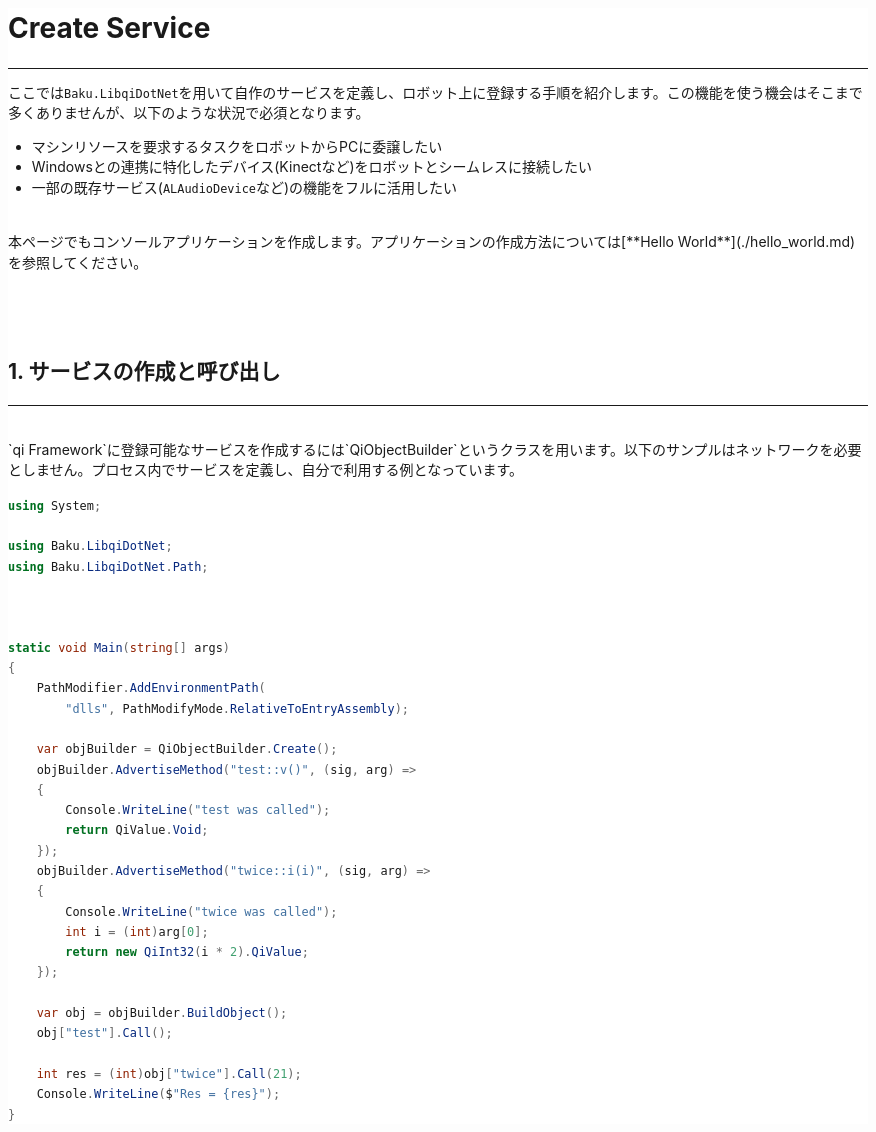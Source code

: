 
# Create Service
- - - 

ここでは`Baku.LibqiDotNet`を用いて自作のサービスを定義し、ロボット上に登録する手順を紹介します。この機能を使う機会はそこまで多くありませんが、以下のような状況で必須となります。

- マシンリソースを要求するタスクをロボットからPCに委譲したい
- Windowsとの連携に特化したデバイス(Kinectなど)をロボットとシームレスに接続したい
- 一部の既存サービス(`ALAudioDevice`など)の機能をフルに活用したい

<br/>
本ページでもコンソールアプリケーションを作成します。アプリケーションの作成方法については[**Hello World**](./hello_world.md)を参照してください。

<br/><br/>
## 1. サービスの作成と呼び出し
- - -


<br/>
`qi Framework`に登録可能なサービスを作成するには`QiObjectBuilder`というクラスを用います。以下のサンプルはネットワークを必要としません。プロセス内でサービスを定義し、自分で利用する例となっています。

```csharp
using System;

using Baku.LibqiDotNet;
using Baku.LibqiDotNet.Path;



static void Main(string[] args)
{
    PathModifier.AddEnvironmentPath(
        "dlls", PathModifyMode.RelativeToEntryAssembly);

    var objBuilder = QiObjectBuilder.Create();
    objBuilder.AdvertiseMethod("test::v()", (sig, arg) =>
    {
        Console.WriteLine("test was called");
        return QiValue.Void;
    });
    objBuilder.AdvertiseMethod("twice::i(i)", (sig, arg) =>
    {
        Console.WriteLine("twice was called");
        int i = (int)arg[0];
        return new QiInt32(i * 2).QiValue;
    });

    var obj = objBuilder.BuildObject();
    obj["test"].Call();

    int res = (int)obj["twice"].Call(21);
    Console.WriteLine($"Res = {res}");
}
```

